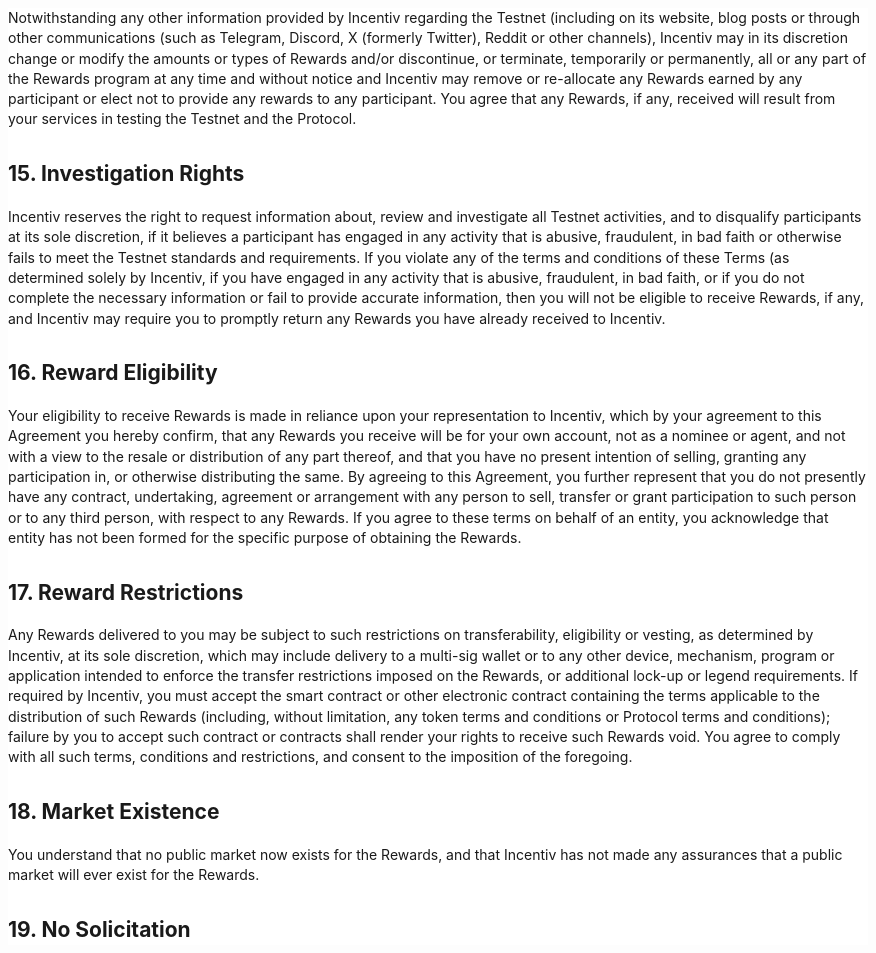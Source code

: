 Notwithstanding any other information provided by Incentiv regarding the Testnet (including on its website, blog posts or through other communications (such as  Telegram, Discord, X (formerly Twitter), Reddit or other channels), Incentiv may in its discretion change or modify the amounts or types of Rewards and/or discontinue, or terminate, temporarily or permanently, all or any part of the Rewards program at any time and without  notice and Incentiv may remove or re-allocate any Rewards earned by any participant or elect not to provide any rewards to any participant. You agree that any Rewards, if any, received will result from your services in testing the Testnet and the Protocol.

## 15. Investigation Rights

Incentiv reserves the right to request information about, review and investigate all Testnet activities, and to disqualify participants at its sole discretion, if it believes a participant has engaged in any activity that is abusive, fraudulent, in bad faith or otherwise fails to meet the Testnet standards and requirements. If you violate any of the terms and conditions of these Terms (as determined solely by Incentiv, if you have engaged in any activity that is abusive, fraudulent, in bad faith, or if you do not complete the necessary information or fail to provide accurate information, then you will not be eligible to receive  Rewards, if any, and Incentiv may require you to promptly return any Rewards you have already received to Incentiv.

## 16. Reward Eligibility

Your eligibility to receive Rewards is made in reliance upon your representation to Incentiv, which by your agreement to this Agreement you hereby confirm, that any Rewards you receive will be for your own account, not as a nominee or agent, and not with a  view to the resale or distribution of any part thereof, and that you have no present intention of  selling, granting any participation in, or otherwise distributing the same. By agreeing to this Agreement, you further represent that you do not presently have any contract, undertaking, agreement or arrangement with any person to sell, transfer or grant participation to such person or to any third person, with respect to any Rewards. If you agree to these terms on behalf of an entity, you acknowledge that entity has not been formed for the specific purpose of obtaining the Rewards.

## 17. Reward Restrictions

Any Rewards delivered to you may be subject to such restrictions on transferability, eligibility or vesting, as determined by Incentiv, at its sole discretion, which may include delivery to a multi-sig wallet or to any other device, mechanism, program or application intended to enforce the transfer restrictions imposed on the Rewards, or additional lock-up or legend requirements. If required by Incentiv, you must accept the smart contract or  other electronic contract containing the terms applicable to the distribution of such Rewards  (including, without limitation, any token terms and conditions or Protocol terms and conditions); failure by you to accept such contract or contracts shall render your rights to receive such Rewards void. You agree to comply with all such terms, conditions and restrictions, and consent to the imposition of the foregoing.

## 18. Market Existence

You understand that no public market now exists for the Rewards, and that Incentiv has not made any assurances that a public market will ever exist for the Rewards.

## 19. No Solicitation
